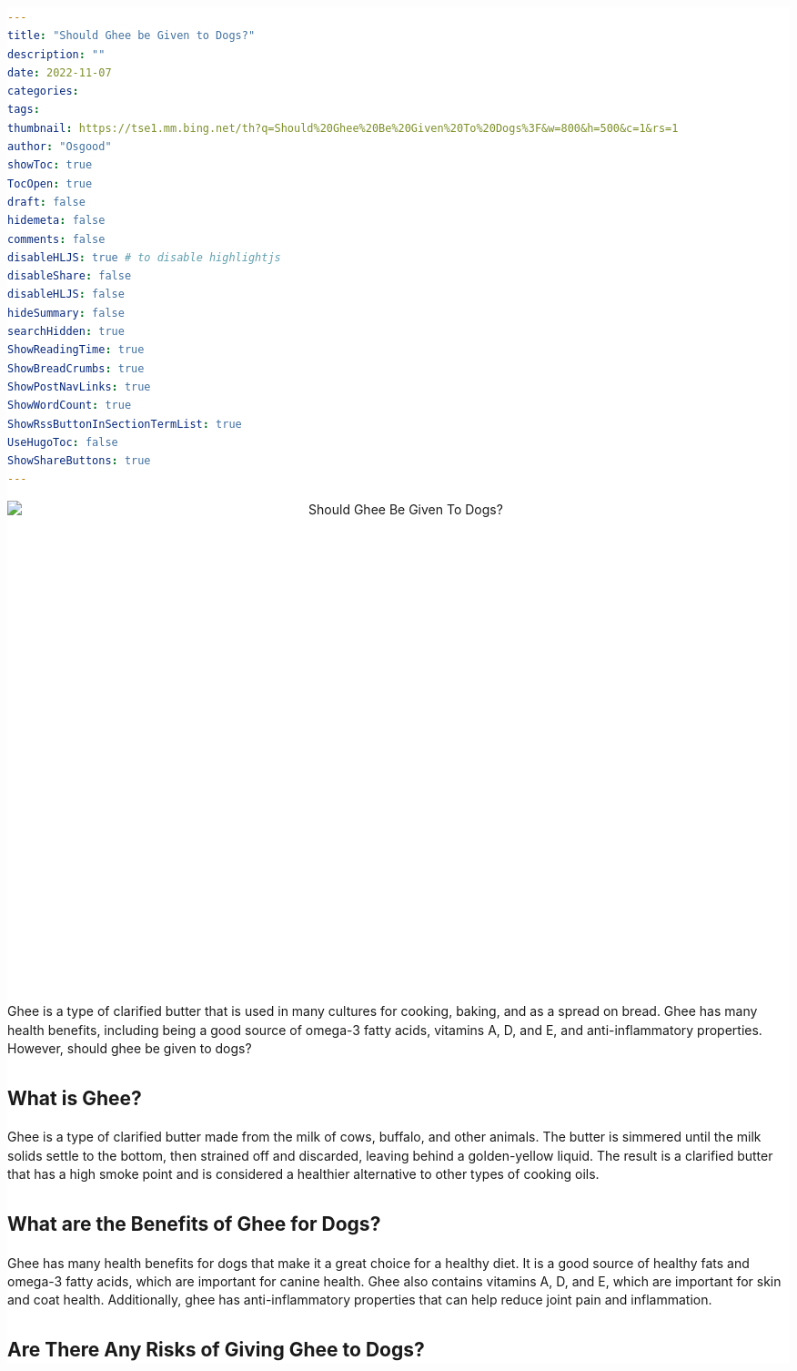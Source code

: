 ```yaml
---
title: "Should Ghee be Given to Dogs?"
description: ""
date: 2022-11-07
categories: 
tags: 
thumbnail: https://tse1.mm.bing.net/th?q=Should%20Ghee%20Be%20Given%20To%20Dogs%3F&w=800&h=500&c=1&rs=1
author: "Osgood"
showToc: true
TocOpen: true
draft: false
hidemeta: false
comments: false
disableHLJS: true # to disable highlightjs
disableShare: false
disableHLJS: false
hideSummary: false
searchHidden: true
ShowReadingTime: true
ShowBreadCrumbs: true
ShowPostNavLinks: true
ShowWordCount: true
ShowRssButtonInSectionTermList: true
UseHugoToc: false
ShowShareButtons: true
---
```


<center>
	<img src="https://tse1.mm.bing.net/th?q=Should%20Ghee%20Be%20Given%20To%20Dogs%3F&w=800&h=500&c=1&rs=1" alt="Should Ghee Be Given To Dogs?" width="800" height="500" style="display: block; width: 100%; height: auto">
</center>

Ghee is a type of clarified butter that is used in many cultures for cooking, baking, and as a spread on bread. Ghee has many health benefits, including being a good source of omega-3 fatty acids, vitamins A, D, and E, and anti-inflammatory properties. However, should ghee be given to dogs? 

<h2>What is Ghee?</h2>

Ghee is a type of clarified butter made from the milk of cows, buffalo, and other animals. The butter is simmered until the milk solids settle to the bottom, then strained off and discarded, leaving behind a golden-yellow liquid. The result is a clarified butter that has a high smoke point and is considered a healthier alternative to other types of cooking oils. 

<h2>What are the Benefits of Ghee for Dogs?</h2>

Ghee has many health benefits for dogs that make it a great choice for a healthy diet. It is a good source of healthy fats and omega-3 fatty acids, which are important for canine health. Ghee also contains vitamins A, D, and E, which are important for skin and coat health. Additionally, ghee has anti-inflammatory properties that can help reduce joint pain and inflammation.

<h2>Are There Any Risks of Giving Ghee to Dogs?</h2>
